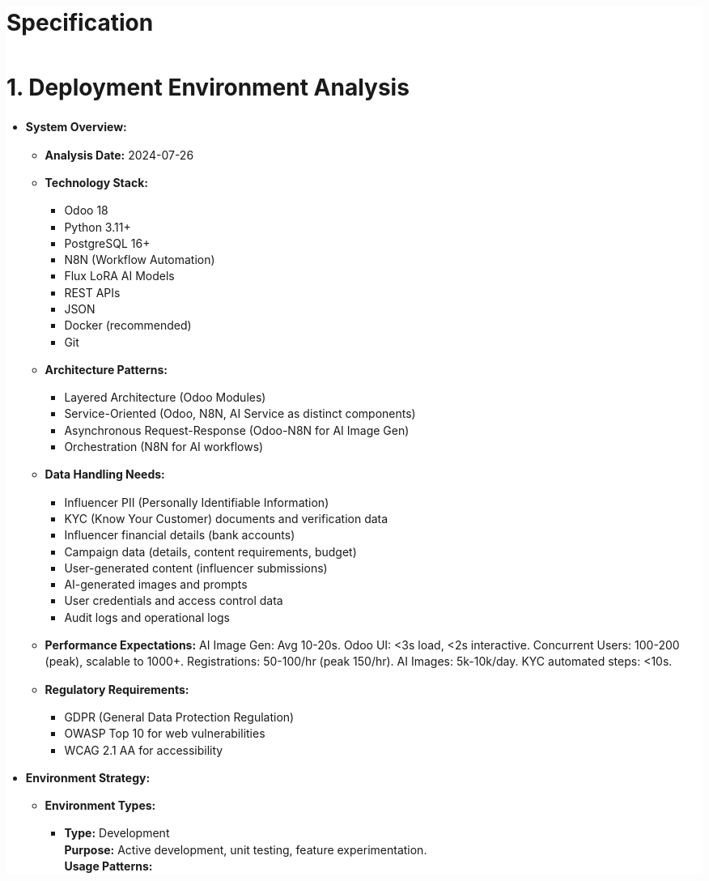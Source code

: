 # Specification

# 1. Deployment Environment Analysis

- **System Overview:**
  
  - **Analysis Date:** 2024-07-26
  - **Technology Stack:**
    
    - Odoo 18
    - Python 3.11+
    - PostgreSQL 16+
    - N8N (Workflow Automation)
    - Flux LoRA AI Models
    - REST APIs
    - JSON
    - Docker (recommended)
    - Git
    
  - **Architecture Patterns:**
    
    - Layered Architecture (Odoo Modules)
    - Service-Oriented (Odoo, N8N, AI Service as distinct components)
    - Asynchronous Request-Response (Odoo-N8N for AI Image Gen)
    - Orchestration (N8N for AI workflows)
    
  - **Data Handling Needs:**
    
    - Influencer PII (Personally Identifiable Information)
    - KYC (Know Your Customer) documents and verification data
    - Influencer financial details (bank accounts)
    - Campaign data (details, content requirements, budget)
    - User-generated content (influencer submissions)
    - AI-generated images and prompts
    - User credentials and access control data
    - Audit logs and operational logs
    
  - **Performance Expectations:** AI Image Gen: Avg 10-20s. Odoo UI: <3s load, <2s interactive. Concurrent Users: 100-200 (peak), scalable to 1000+. Registrations: 50-100/hr (peak 150/hr). AI Images: 5k-10k/day. KYC automated steps: <10s.
  - **Regulatory Requirements:**
    
    - GDPR (General Data Protection Regulation)
    - OWASP Top 10 for web vulnerabilities
    - WCAG 2.1 AA for accessibility
    
  
- **Environment Strategy:**
  
  - **Environment Types:**
    
    - **Type:** Development  
**Purpose:** Active development, unit testing, feature experimentation.  
**Usage Patterns:**
    